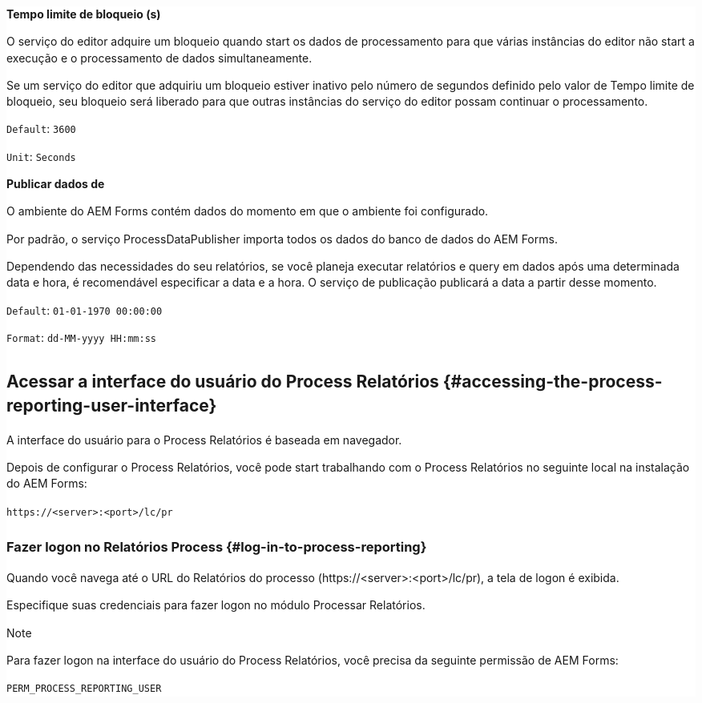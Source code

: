 **Tempo limite de bloqueio (s)**

O serviço do editor adquire um bloqueio quando start os dados de processamento para que várias instâncias do editor não start a execução e o processamento de dados simultaneamente.

Se um serviço do editor que adquiriu um bloqueio estiver inativo pelo número de segundos definido pelo valor de Tempo limite de bloqueio, seu bloqueio será liberado para que outras instâncias do serviço do editor possam continuar o processamento.

`Default`: `3600`

`Unit`: `Seconds`

**Publicar dados de**

O ambiente do AEM Forms contém dados do momento em que o ambiente foi configurado.

Por padrão, o serviço ProcessDataPublisher importa todos os dados do banco de dados do AEM Forms.

Dependendo das necessidades do seu relatórios, se você planeja executar relatórios e query em dados após uma determinada data e hora, é recomendável especificar a data e a hora. O serviço de publicação publicará a data a partir desse momento.

`Default`: `01-01-1970 00:00:00`

`Format`: `dd-MM-yyyy HH:mm:ss`

## Acessar a interface do usuário do Process Relatórios {#accessing-the-process-reporting-user-interface}

A interface do usuário para o Process Relatórios é baseada em navegador.

Depois de configurar o Process Relatórios, você pode start trabalhando com o Process Relatórios no seguinte local na instalação do AEM Forms:

`https://<server>:<port>/lc/pr`

### Fazer logon no Relatórios Process {#log-in-to-process-reporting}

Quando você navega até o URL do Relatórios do processo (https://&lt;server>:&lt;port>/lc/pr), a tela de logon é exibida.

Especifique suas credenciais para fazer logon no módulo Processar Relatórios.

>[!NOTE]
>
>Para fazer logon na interface do usuário do Process Relatórios, você precisa da seguinte permissão de AEM Forms:
>
>`PERM_PROCESS_REPORTING_USER`
